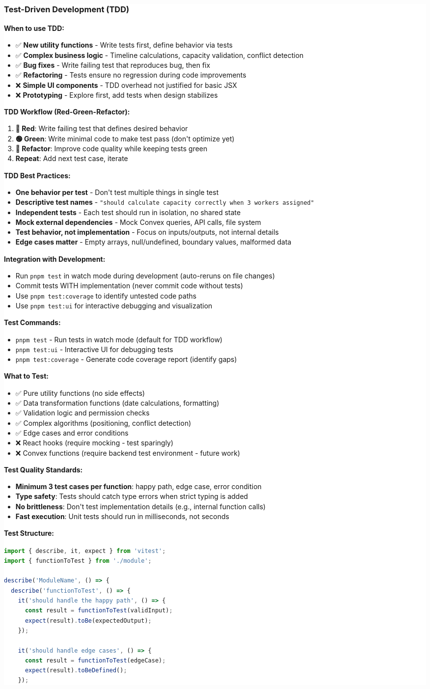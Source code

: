 ### Test-Driven Development (TDD)

**When to use TDD:**
- ✅ **New utility functions** - Write tests first, define behavior via tests
- ✅ **Complex business logic** - Timeline calculations, capacity validation, conflict detection
- ✅ **Bug fixes** - Write failing test that reproduces bug, then fix
- ✅ **Refactoring** - Tests ensure no regression during code improvements
- ❌ **Simple UI components** - TDD overhead not justified for basic JSX
- ❌ **Prototyping** - Explore first, add tests when design stabilizes

**TDD Workflow (Red-Green-Refactor):**
1. **🔴 Red**: Write failing test that defines desired behavior
2. **🟢 Green**: Write minimal code to make test pass (don't optimize yet)
3. **🔵 Refactor**: Improve code quality while keeping tests green
4. **Repeat**: Add next test case, iterate

**TDD Best Practices:**
- **One behavior per test** - Don't test multiple things in single test
- **Descriptive test names** - `"should calculate capacity correctly when 3 workers assigned"`
- **Independent tests** - Each test should run in isolation, no shared state
- **Mock external dependencies** - Mock Convex queries, API calls, file system
- **Test behavior, not implementation** - Focus on inputs/outputs, not internal details
- **Edge cases matter** - Empty arrays, null/undefined, boundary values, malformed data

**Integration with Development:**
- Run `pnpm test` in watch mode during development (auto-reruns on file changes)
- Commit tests WITH implementation (never commit code without tests)
- Use `pnpm test:coverage` to identify untested code paths
- Use `pnpm test:ui` for interactive debugging and visualization

**Test Commands:**
- `pnpm test` - Run tests in watch mode (default for TDD workflow)
- `pnpm test:ui` - Interactive UI for debugging tests
- `pnpm test:coverage` - Generate code coverage report (identify gaps)

**What to Test:**
- ✅ Pure utility functions (no side effects)
- ✅ Data transformation functions (date calculations, formatting)
- ✅ Validation logic and permission checks
- ✅ Complex algorithms (positioning, conflict detection)
- ✅ Edge cases and error conditions
- ❌ React hooks (require mocking - test sparingly)
- ❌ Convex functions (require backend test environment - future work)

**Test Quality Standards:**
- **Minimum 3 test cases per function**: happy path, edge case, error condition
- **Type safety**: Tests should catch type errors when strict typing is added
- **No brittleness**: Don't test implementation details (e.g., internal function calls)
- **Fast execution**: Unit tests should run in milliseconds, not seconds

**Test Structure:**
```typescript
import { describe, it, expect } from 'vitest';
import { functionToTest } from './module';

describe('ModuleName', () => {
  describe('functionToTest', () => {
    it('should handle the happy path', () => {
      const result = functionToTest(validInput);
      expect(result).toBe(expectedOutput);
    });

    it('should handle edge cases', () => {
      const result = functionToTest(edgeCase);
      expect(result).toBeDefined();
    });

```